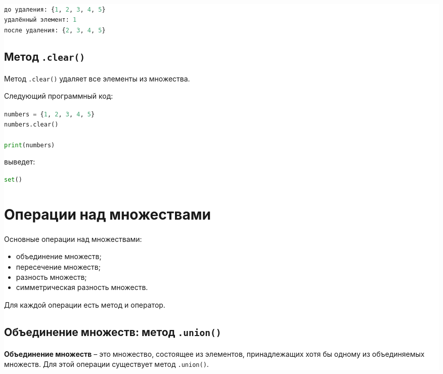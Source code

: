 ```python
до удаления: {1, 2, 3, 4, 5}
удалённый элемент: 1
после удаления: {2, 3, 4, 5}
```

## Метод `.clear()`

Метод `.clear()` удаляет все элементы из множества.

Следующий программный код:
```python
numbers = {1, 2, 3, 4, 5}
numbers.clear()

print(numbers)
```
выведет:
```python
set()
```

# Операции над множествами
Основные операции над множествами:

+ объединение множеств; 
+ пересечение множеств; 
+ разность множеств;
+ симметрическая разность множеств.

Для каждой операции есть метод и оператор.
## Объединение множеств: метод `.union()`

__Объединение множеств__ – это множество, состоящее из элементов, принадлежащих хотя бы одному из объединяемых множеств. Для этой операции существует метод `.union()`.
